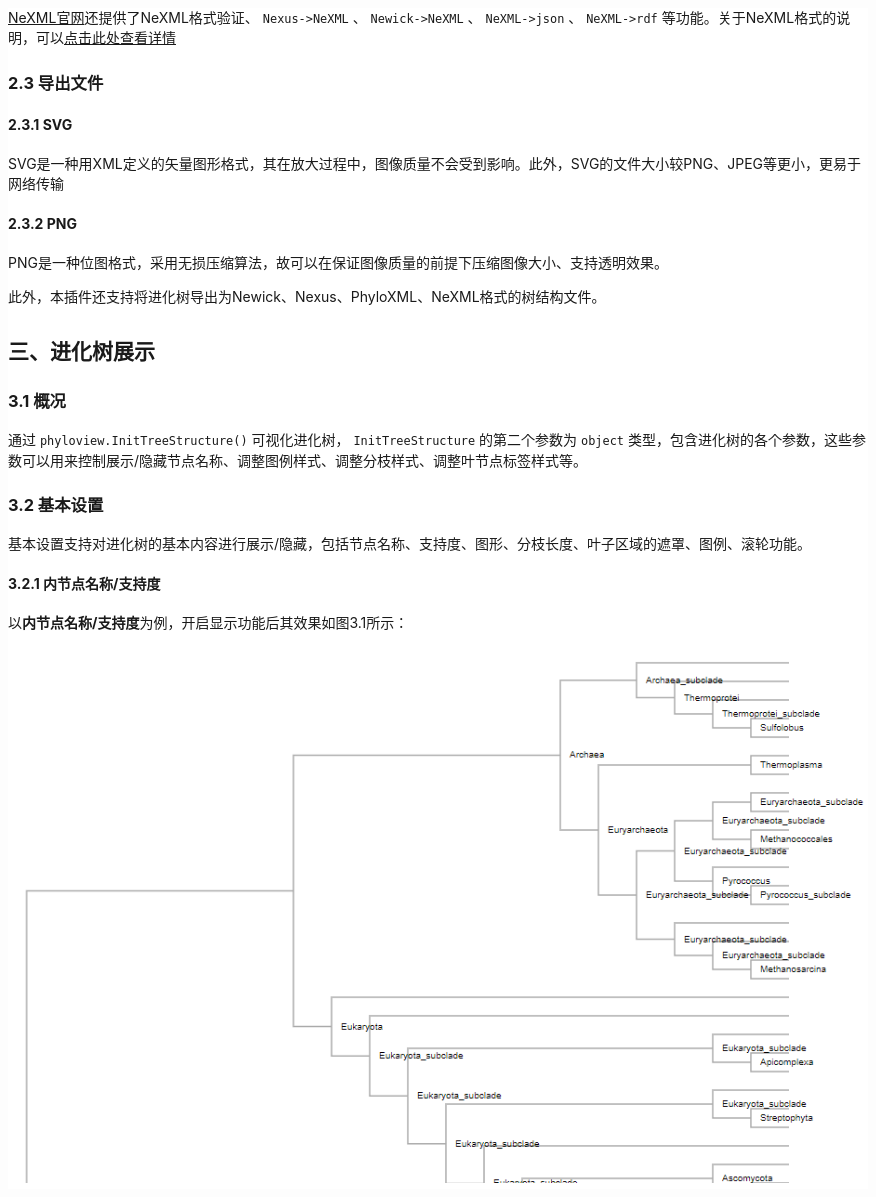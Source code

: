 ```xml
```

[NeXML官网](https://nexml.github.io/)还提供了NeXML格式验证、 `Nexus->NeXML` 、 `Newick->NeXML` 、 `NeXML->json` 、 `NeXML->rdf` 等功能。关于NeXML格式的说明，可以[点击此处查看详情](https://github.com/nexml/nexml/wiki/NeXML-Manual)

### 2.3 导出文件

#### 2.3.1 SVG

SVG是一种用XML定义的矢量图形格式，其在放大过程中，图像质量不会受到影响。此外，SVG的文件大小较PNG、JPEG等更小，更易于网络传输

#### 2.3.2 PNG

PNG是一种位图格式，采用无损压缩算法，故可以在保证图像质量的前提下压缩图像大小、支持透明效果。

此外，本插件还支持将进化树导出为Newick、Nexus、PhyloXML、NeXML格式的树结构文件。

## 三、进化树展示

### 3.1 概况

通过 `phyloview.InitTreeStructure()` 可视化进化树， `InitTreeStructure` 的第二个参数为 `object` 类型，包含进化树的各个参数，这些参数可以用来控制展示/隐藏节点名称、调整图例样式、调整分枝样式、调整叶节点标签样式等。

### 3.2 基本设置

基本设置支持对进化树的基本内容进行展示/隐藏，包括节点名称、支持度、图形、分枝长度、叶子区域的遮罩、图例、滚轮功能。

#### 3.2.1 内节点名称/支持度

以**内节点名称/支持度**为例，开启显示功能后其效果如图3.1所示：

![](../imgs/toolbar_show_node_name.png)
